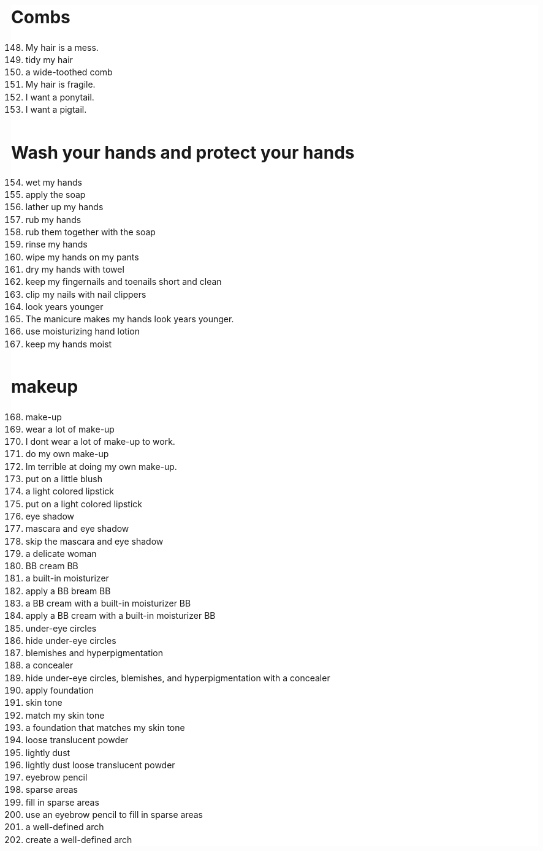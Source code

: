 # Combs
148. My hair is a mess. 
149. tidy my hair 
150. a wide-toothed comb 
151. My hair is fragile. 
152. I want a ponytail. 
153. I want a pigtail. 

# Wash your hands and protect your hands
154. wet my hands 
155. apply the soap 
156. lather up my hands 
157. rub my hands 
158. rub them together with the soap 
159. rinse my hands 
160. wipe my hands on my pants 
161. dry my hands with towel 
162. keep my fingernails and toenails short and clean 
163. clip my nails with nail clippers 
164. look years younger 
165. The manicure makes my hands look years younger. 
166. use moisturizing hand lotion 
167. keep my hands moist 

# makeup
168. make-up 
169. wear a lot of make-up 
170. I dont wear a lot of make-up to work. 
171. do my own make-up 
172. Im terrible at doing my own make-up. 
173. put on a little blush 
174. a light colored lipstick 
175. put on a light colored lipstick 
176. eye shadow 
177. mascara and eye shadow 
178. skip the mascara and eye shadow 
179. a delicate woman 
180. BB cream BB 
181. a built-in moisturizer 
182. apply a BB bream  BB 
183. a BB cream with a built-in moisturizer  BB 
184. apply a BB cream with a built-in moisturizer  BB 
185. under-eye circles 
186. hide under-eye circles 
187. blemishes and hyperpigmentation 
188. a concealer 
189. hide under-eye circles, blemishes, and hyperpigmentation with a concealer 
190. apply foundation 
191. skin tone 
192. match my skin tone 
193. a foundation that matches my skin tone 
194. loose translucent powder 
195. lightly dust 
196. lightly dust loose translucent powder 
197. eyebrow pencil 
198. sparse areas 
199. fill in sparse areas 
200. use an eyebrow pencil to fill in sparse areas 
201. a well-defined arch 
202. create a well-defined arch 